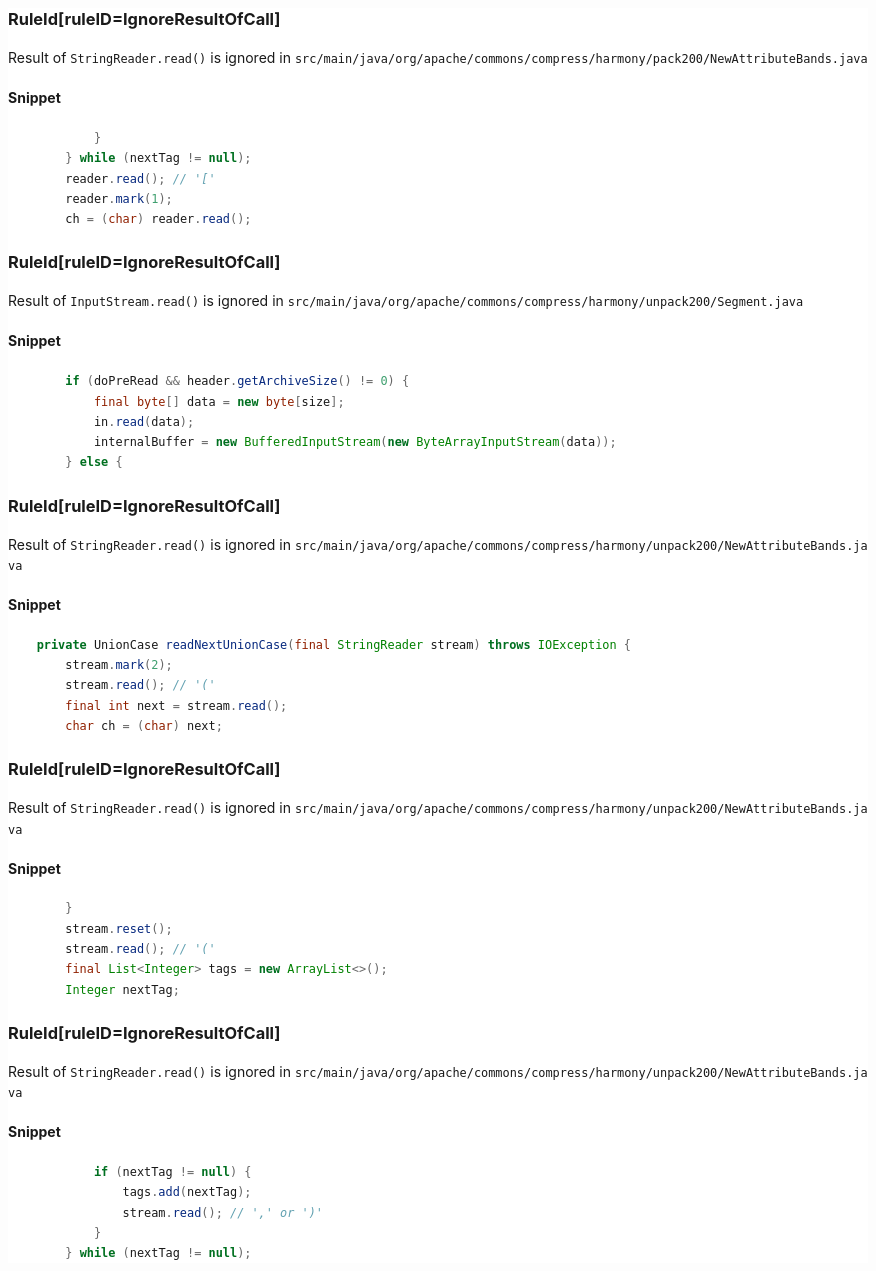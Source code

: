 ### RuleId[ruleID=IgnoreResultOfCall]
Result of `StringReader.read()` is ignored
in `src/main/java/org/apache/commons/compress/harmony/pack200/NewAttributeBands.java`
#### Snippet
```java
            }
        } while (nextTag != null);
        reader.read(); // '['
        reader.mark(1);
        ch = (char) reader.read();
```

### RuleId[ruleID=IgnoreResultOfCall]
Result of `InputStream.read()` is ignored
in `src/main/java/org/apache/commons/compress/harmony/unpack200/Segment.java`
#### Snippet
```java
        if (doPreRead && header.getArchiveSize() != 0) {
            final byte[] data = new byte[size];
            in.read(data);
            internalBuffer = new BufferedInputStream(new ByteArrayInputStream(data));
        } else {
```

### RuleId[ruleID=IgnoreResultOfCall]
Result of `StringReader.read()` is ignored
in `src/main/java/org/apache/commons/compress/harmony/unpack200/NewAttributeBands.java`
#### Snippet
```java
    private UnionCase readNextUnionCase(final StringReader stream) throws IOException {
        stream.mark(2);
        stream.read(); // '('
        final int next = stream.read();
        char ch = (char) next;
```

### RuleId[ruleID=IgnoreResultOfCall]
Result of `StringReader.read()` is ignored
in `src/main/java/org/apache/commons/compress/harmony/unpack200/NewAttributeBands.java`
#### Snippet
```java
        }
        stream.reset();
        stream.read(); // '('
        final List<Integer> tags = new ArrayList<>();
        Integer nextTag;
```

### RuleId[ruleID=IgnoreResultOfCall]
Result of `StringReader.read()` is ignored
in `src/main/java/org/apache/commons/compress/harmony/unpack200/NewAttributeBands.java`
#### Snippet
```java
            if (nextTag != null) {
                tags.add(nextTag);
                stream.read(); // ',' or ')'
            }
        } while (nextTag != null);
```
